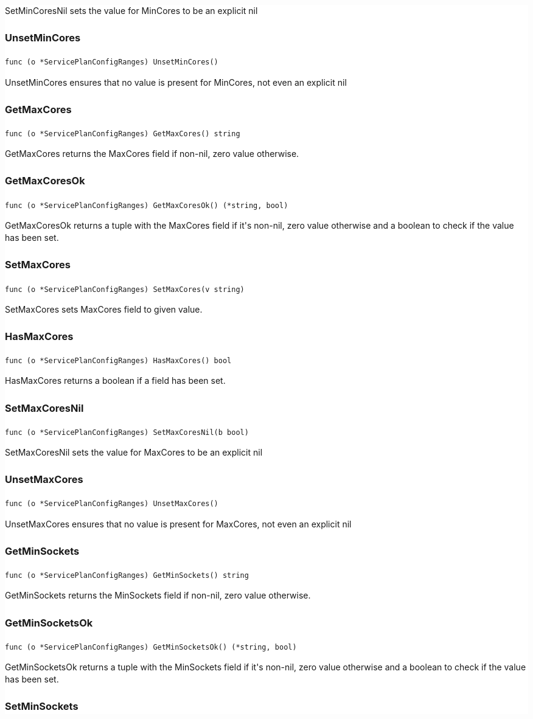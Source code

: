  SetMinCoresNil sets the value for MinCores to be an explicit nil

### UnsetMinCores
`func (o *ServicePlanConfigRanges) UnsetMinCores()`

UnsetMinCores ensures that no value is present for MinCores, not even an explicit nil
### GetMaxCores

`func (o *ServicePlanConfigRanges) GetMaxCores() string`

GetMaxCores returns the MaxCores field if non-nil, zero value otherwise.

### GetMaxCoresOk

`func (o *ServicePlanConfigRanges) GetMaxCoresOk() (*string, bool)`

GetMaxCoresOk returns a tuple with the MaxCores field if it's non-nil, zero value otherwise
and a boolean to check if the value has been set.

### SetMaxCores

`func (o *ServicePlanConfigRanges) SetMaxCores(v string)`

SetMaxCores sets MaxCores field to given value.

### HasMaxCores

`func (o *ServicePlanConfigRanges) HasMaxCores() bool`

HasMaxCores returns a boolean if a field has been set.

### SetMaxCoresNil

`func (o *ServicePlanConfigRanges) SetMaxCoresNil(b bool)`

 SetMaxCoresNil sets the value for MaxCores to be an explicit nil

### UnsetMaxCores
`func (o *ServicePlanConfigRanges) UnsetMaxCores()`

UnsetMaxCores ensures that no value is present for MaxCores, not even an explicit nil
### GetMinSockets

`func (o *ServicePlanConfigRanges) GetMinSockets() string`

GetMinSockets returns the MinSockets field if non-nil, zero value otherwise.

### GetMinSocketsOk

`func (o *ServicePlanConfigRanges) GetMinSocketsOk() (*string, bool)`

GetMinSocketsOk returns a tuple with the MinSockets field if it's non-nil, zero value otherwise
and a boolean to check if the value has been set.

### SetMinSockets

